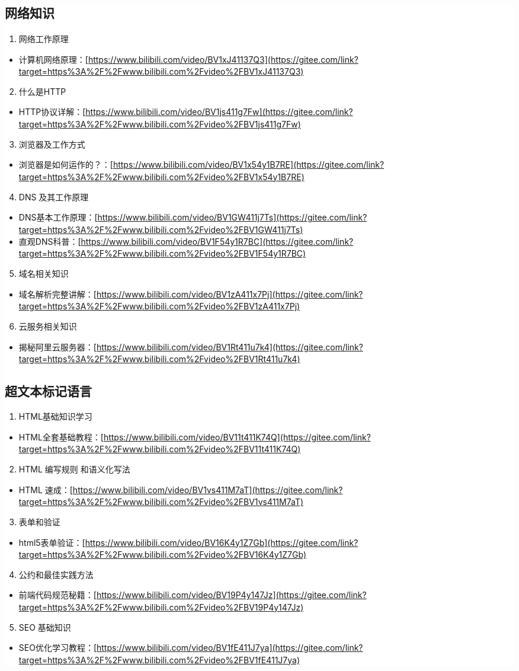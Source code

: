 ## 网络知识

1. 网络工作原理

- 计算机网络原理：[https://www.bilibili.com/video/BV1xJ41137Q3](https://gitee.com/link?target=https%3A%2F%2Fwww.bilibili.com%2Fvideo%2FBV1xJ41137Q3)

2. 什么是HTTP

- HTTP协议详解：[https://www.bilibili.com/video/BV1js411g7Fw](https://gitee.com/link?target=https%3A%2F%2Fwww.bilibili.com%2Fvideo%2FBV1js411g7Fw)

3. 浏览器及工作方式

- 浏览器是如何运作的？：[https://www.bilibili.com/video/BV1x54y1B7RE](https://gitee.com/link?target=https%3A%2F%2Fwww.bilibili.com%2Fvideo%2FBV1x54y1B7RE)

4. DNS 及其工作原理

- DNS基本工作原理：[https://www.bilibili.com/video/BV1GW411j7Ts](https://gitee.com/link?target=https%3A%2F%2Fwww.bilibili.com%2Fvideo%2FBV1GW411j7Ts)
- 直观DNS科普：[https://www.bilibili.com/video/BV1F54y1R7BC](https://gitee.com/link?target=https%3A%2F%2Fwww.bilibili.com%2Fvideo%2FBV1F54y1R7BC)

5. 域名相关知识

- 域名解析完整讲解：[https://www.bilibili.com/video/BV1zA411x7Pj](https://gitee.com/link?target=https%3A%2F%2Fwww.bilibili.com%2Fvideo%2FBV1zA411x7Pj)

6. 云服务相关知识

- 揭秘阿里云服务器：[https://www.bilibili.com/video/BV1Rt411u7k4](https://gitee.com/link?target=https%3A%2F%2Fwww.bilibili.com%2Fvideo%2FBV1Rt411u7k4)

## 超文本标记语言

1. HTML基础知识学习

- HTML全套基础教程：[https://www.bilibili.com/video/BV11t411K74Q](https://gitee.com/link?target=https%3A%2F%2Fwww.bilibili.com%2Fvideo%2FBV11t411K74Q)

2. HTML 编写规则 和语义化写法

- HTML 速成：[https://www.bilibili.com/video/BV1vs411M7aT](https://gitee.com/link?target=https%3A%2F%2Fwww.bilibili.com%2Fvideo%2FBV1vs411M7aT)

3. 表单和验证

- html5表单验证：[https://www.bilibili.com/video/BV16K4y1Z7Gb](https://gitee.com/link?target=https%3A%2F%2Fwww.bilibili.com%2Fvideo%2FBV16K4y1Z7Gb)

4. 公约和最佳实践方法

- 前端代码规范秘籍：[https://www.bilibili.com/video/BV19P4y147Jz](https://gitee.com/link?target=https%3A%2F%2Fwww.bilibili.com%2Fvideo%2FBV19P4y147Jz)

5. SEO 基础知识

- SEO优化学习教程：[https://www.bilibili.com/video/BV1fE411J7ya](https://gitee.com/link?target=https%3A%2F%2Fwww.bilibili.com%2Fvideo%2FBV1fE411J7ya)

